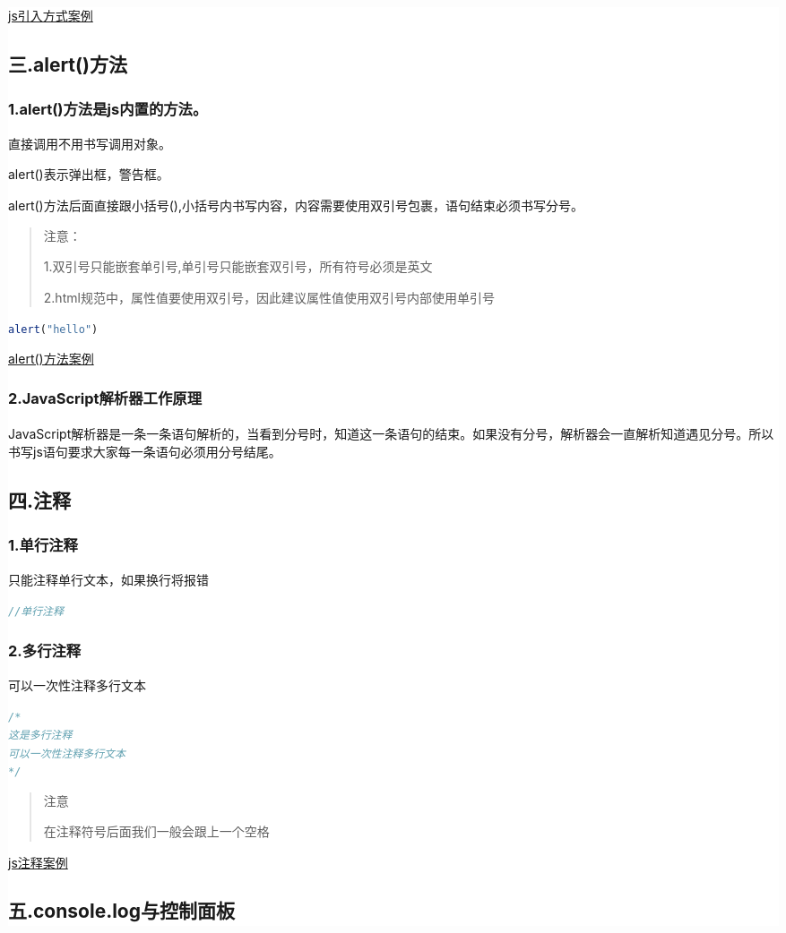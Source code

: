 [js引入方式案例](../code/17.JavaScript基础(一)/1.js书写位置.html)

## 三.alert()方法

### 1.alert()方法是js内置的方法。

直接调用不用书写调用对象。

alert()表示弹出框，警告框。

alert()方法后面直接跟小括号(),小括号内书写内容，内容需要使用双引号包裹，语句结束必须书写分号。

> 注意：
>
> 1.双引号只能嵌套单引号,单引号只能嵌套双引号，所有符号必须是英文
>
> 2.html规范中，属性值要使用双引号，因此建议属性值使用双引号内部使用单引号

```js
alert("hello")
```

[alert()方法案例](../code/17.JavaScript基础(一)/2.alert()方法.html)

### 2.JavaScript解析器工作原理

JavaScript解析器是一条一条语句解析的，当看到分号时，知道这一条语句的结束。如果没有分号，解析器会一直解析知道遇见分号。所以书写js语句要求大家每一条语句必须用分号结尾。

## 四.注释

### 1.单行注释

只能注释单行文本，如果换行将报错

```js
//单行注释
```

### 2.多行注释

可以一次性注释多行文本

```js
/*
这是多行注释
可以一次性注释多行文本
*/
```

> 注意
>
> 在注释符号后面我们一般会跟上一个空格

[js注释案例](../code/17.JavaScript基础(一)/3.js注释.html)

## 五.console.log与控制面板
